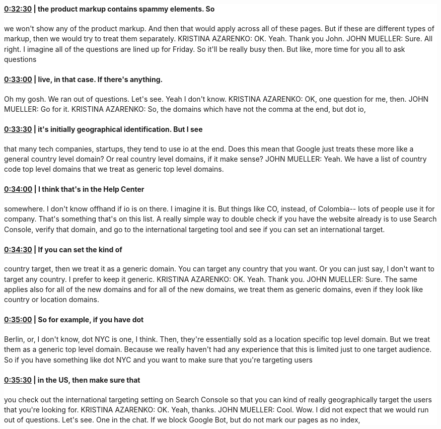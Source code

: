 #### [0:32:30](https://www.youtube.com/watch?v=iK8tGopTa-A&t=1950) |  the product markup contains spammy elements. So

we won't show any of the product markup. And then that would apply across all of these pages. But if these are different types of markup, then we would try to treat them separately. KRISTINA AZARENKO: OK. Yeah. Thank you John. JOHN MUELLER: Sure. All right. I imagine all of the questions are lined up for Friday. So it'll be really busy then. But like, more time for you all to ask questions  

#### [0:33:00](https://www.youtube.com/watch?v=iK8tGopTa-A&t=1980) |  live, in that case. If there's anything.

Oh my gosh. We ran out of questions. Let's see. Yeah I don't know. KRISTINA AZARENKO: OK, one question for me, then. JOHN MUELLER: Go for it. KRISTINA AZARENKO: So, the domains which have not the comma at the end, but dot io,  

#### [0:33:30](https://www.youtube.com/watch?v=iK8tGopTa-A&t=2010) |  it's initially geographical identification. But I see

that many tech companies, startups, they tend to use io at the end. Does this mean that Google just treats these more like a general country level domain? Or real country level domains, if it make sense? JOHN MUELLER: Yeah. We have a list of country code top level domains that we treat as generic top level domains.  

#### [0:34:00](https://www.youtube.com/watch?v=iK8tGopTa-A&t=2040) |  I think that's in the Help Center

somewhere. I don't know offhand if io is on there. I imagine it is. But things like CO, instead, of Colombia-- lots of people use it for company. That's something that's on this list. A really simple way to double check if you have the website already is to use Search Console, verify that domain, and go to the international targeting tool and see if you can set an international target.  

#### [0:34:30](https://www.youtube.com/watch?v=iK8tGopTa-A&t=2070) |  If you can set the kind of

country target, then we treat it as a generic domain. You can target any country that you want. Or you can just say, I don't want to target any country. I prefer to keep it generic. KRISTINA AZARENKO: OK. Yeah. Thank you. JOHN MUELLER: Sure. The same applies also for all of the new domains and for all of the new domains, we treat them as generic domains, even if they look like country or location domains.  

#### [0:35:00](https://www.youtube.com/watch?v=iK8tGopTa-A&t=2100) |  So for example, if you have dot

Berlin, or, I don't know, dot NYC is one, I think. Then, they're essentially sold as a location specific top level domain. But we treat them as a generic top level domain. Because we really haven't had any experience that this is limited just to one target audience. So if you have something like dot NYC and you want to make sure that you're targeting users  

#### [0:35:30](https://www.youtube.com/watch?v=iK8tGopTa-A&t=2130) |  in the US, then make sure that

you check out the international targeting setting on Search Console so that you can kind of really geographically target the users that you're looking for. KRISTINA AZARENKO: OK. Yeah, thanks. JOHN MUELLER: Cool. Wow. I did not expect that we would run out of questions. Let's see. One in the chat. If we block Google Bot, but do not mark our pages as no index,  
